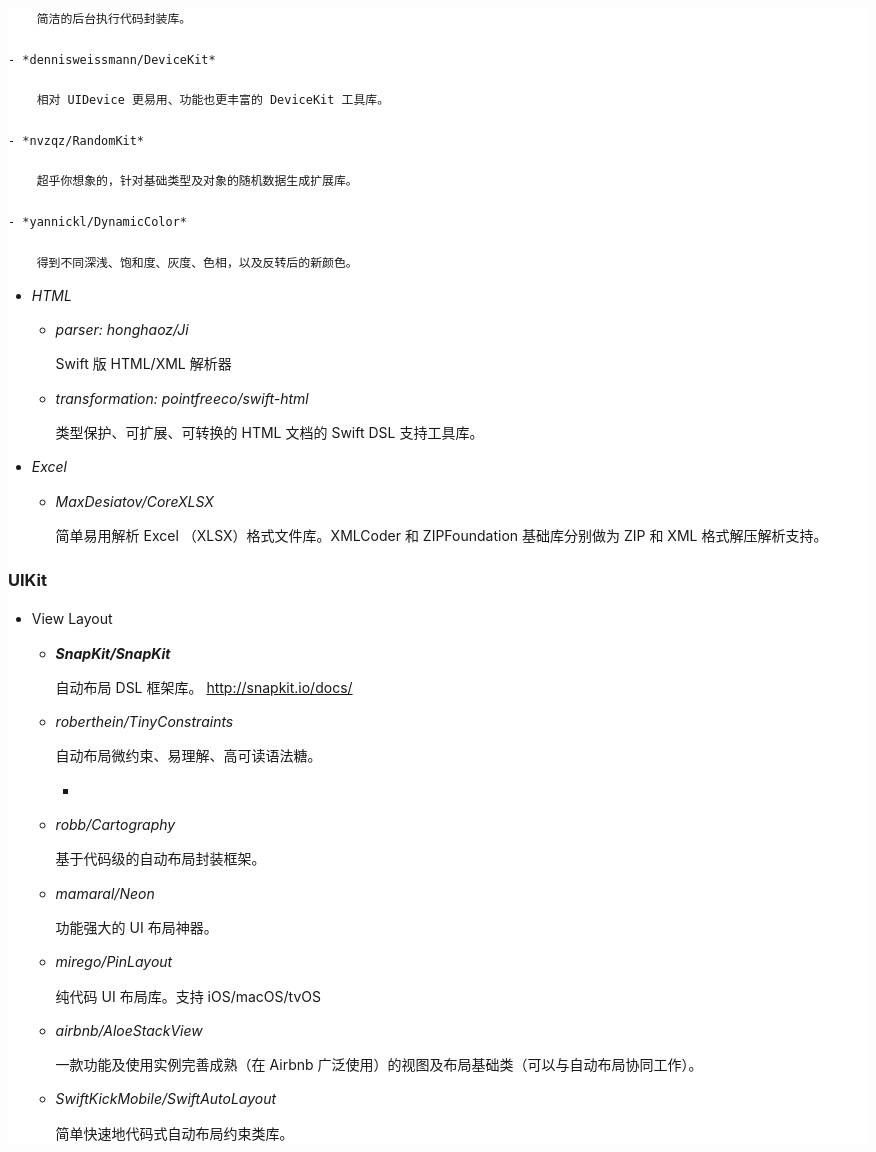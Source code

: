 		简洁的后台执行代码封装库。

	- *dennisweissmann/DeviceKit*

		相对 UIDevice 更易用、功能也更丰富的 DeviceKit 工具库。

	- *nvzqz/RandomKit*

		超乎你想象的，针对基础类型及对象的随机数据生成扩展库。

	- *yannickl/DynamicColor*

		得到不同深浅、饱和度、灰度、色相，以及反转后的新颜色。

- *HTML*

	- *parser: honghaoz/Ji*

		Swift 版 HTML/XML 解析器

	- *transformation: pointfreeco/swift-html*

		类型保护、可扩展、可转换的 HTML 文档的 Swift DSL 支持工具库。

- *Excel*

	- *MaxDesiatov/CoreXLSX*

		简单易用解析 Excel （XLSX）格式文件库。XMLCoder 和 ZIPFoundation 基础库分别做为 ZIP 和 XML 格式解压解析支持。

### UIKit

- View Layout

	- ***SnapKit/SnapKit***

		自动布局 DSL 框架库。
		http://snapkit.io/docs/

	- *roberthein/TinyConstraints*

		自动布局微约束、易理解、高可读语法糖。

		- 

	- *robb/Cartography*

		基于代码级的自动布局封装框架。

	- *mamaral/Neon*

		功能强大的 UI 布局神器。

	- *mirego/PinLayout*

		纯代码 UI 布局库。支持 iOS/macOS/tvOS

	- *airbnb/AloeStackView*

		一款功能及使用实例完善成熟（在 Airbnb 广泛使用）的视图及布局基础类（可以与自动布局协同工作）。

	- *SwiftKickMobile/SwiftAutoLayout*

		简单快速地代码式自动布局约束类库。
